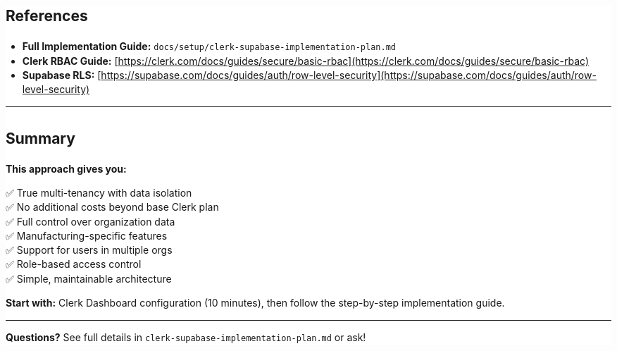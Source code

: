 ## References

- **Full Implementation Guide:** `docs/setup/clerk-supabase-implementation-plan.md`
- **Clerk RBAC Guide:** [https://clerk.com/docs/guides/secure/basic-rbac](https://clerk.com/docs/guides/secure/basic-rbac)
- **Supabase RLS:** [https://supabase.com/docs/guides/auth/row-level-security](https://supabase.com/docs/guides/auth/row-level-security)

---

## Summary

**This approach gives you:**

✅ True multi-tenancy with data isolation  
✅ No additional costs beyond base Clerk plan  
✅ Full control over organization data  
✅ Manufacturing-specific features  
✅ Support for users in multiple orgs  
✅ Role-based access control  
✅ Simple, maintainable architecture

**Start with:** Clerk Dashboard configuration (10 minutes), then follow the step-by-step implementation guide.

---

**Questions?** See full details in `clerk-supabase-implementation-plan.md` or ask!
